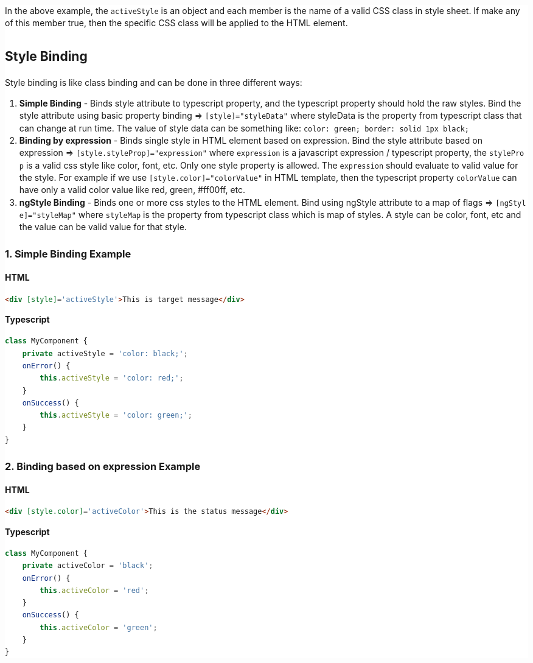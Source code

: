 ```typescript
```
In the above example, the `activeStyle` is an object and each member is the name of a valid CSS class in style sheet. If make any of this member true, then the specific CSS class will be applied to the HTML element.


## Style Binding
Style binding is like class binding and can be done in three different ways:
1. **Simple Binding** - Binds style attribute to typescript property, and the typescript property should hold the raw styles. Bind the style attribute using basic property binding => `[style]="styleData"` where styleData is the property from typescript class that can change at run time. The value of style data can be something like: `color: green; border: solid 1px black;`
2. **Binding by expression** - Binds single style in HTML element based on expression. Bind the style attribute based on expression => `[style.styleProp]="expression"` where `expression` is a javascript expression / typescript property, the `styleProp` is a valid css style like color, font, etc. Only one style property is allowed. The `expression` should evaluate to valid value for the style. For example if we use `[style.color]="colorValue"` in HTML template, then the typescript property `colorValue` can have only a valid color value like red, green, #ff00ff, etc.
3. **ngStyle Binding** - Binds one or more css styles to the HTML element. Bind using ngStyle attribute to a map of flags => `[ngStyle]="styleMap"` where `styleMap` is the property from typescript class which is map of styles. A style can be color, font, etc and the value can be valid value for that style.

### 1. Simple Binding Example

**HTML**
```HTML
<div [style]='activeStyle'>This is target message</div>
```
**Typescript**
```typescript
class MyComponent {
    private activeStyle = 'color: black;';
    onError() {
        this.activeStyle = 'color: red;';
    }
    onSuccess() {
        this.activeStyle = 'color: green;';
    }
}
```

### 2. Binding based on expression Example

**HTML**
```HTML
<div [style.color]='activeColor'>This is the status message</div>
```

**Typescript**
```typescript
class MyComponent {
    private activeColor = 'black';
    onError() {
        this.activeColor = 'red';
    }
    onSuccess() {
        this.activeColor = 'green';
    }
}
```

